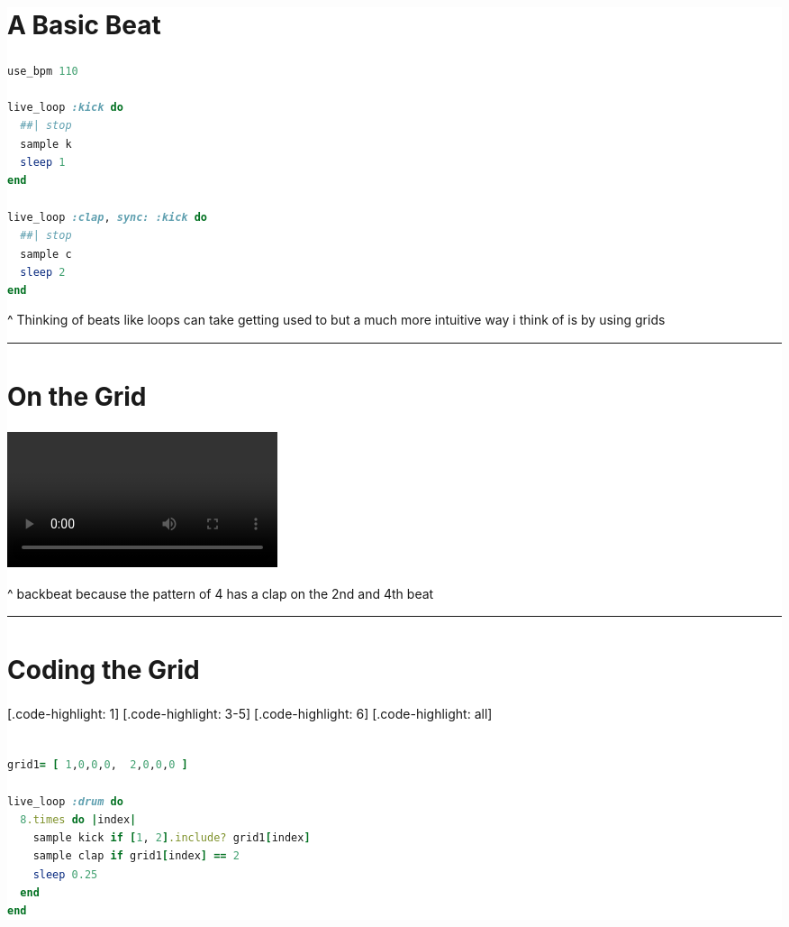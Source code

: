 # A Basic Beat

```ruby
use_bpm 110

live_loop :kick do
  ##| stop
  sample k
  sleep 1
end

live_loop :clap, sync: :kick do
  ##| stop
  sample c
  sleep 2
end

```

^
Thinking of beats like loops can take getting used to but a much more
intuitive way i think of is by using grids

---

# On the Grid

![inline](./static/drum1.mov)

^
backbeat because the pattern of 4 has a clap on the 2nd and 4th beat

---


# Coding the Grid

[.code-highlight: 1]
[.code-highlight: 3-5]
[.code-highlight: 6]
[.code-highlight: all]

```ruby

grid1= [ 1,0,0,0,  2,0,0,0 ]

live_loop :drum do
  8.times do |index|
    sample kick if [1, 2].include? grid1[index]
    sample clap if grid1[index] == 2
    sleep 0.25
  end
end

```

